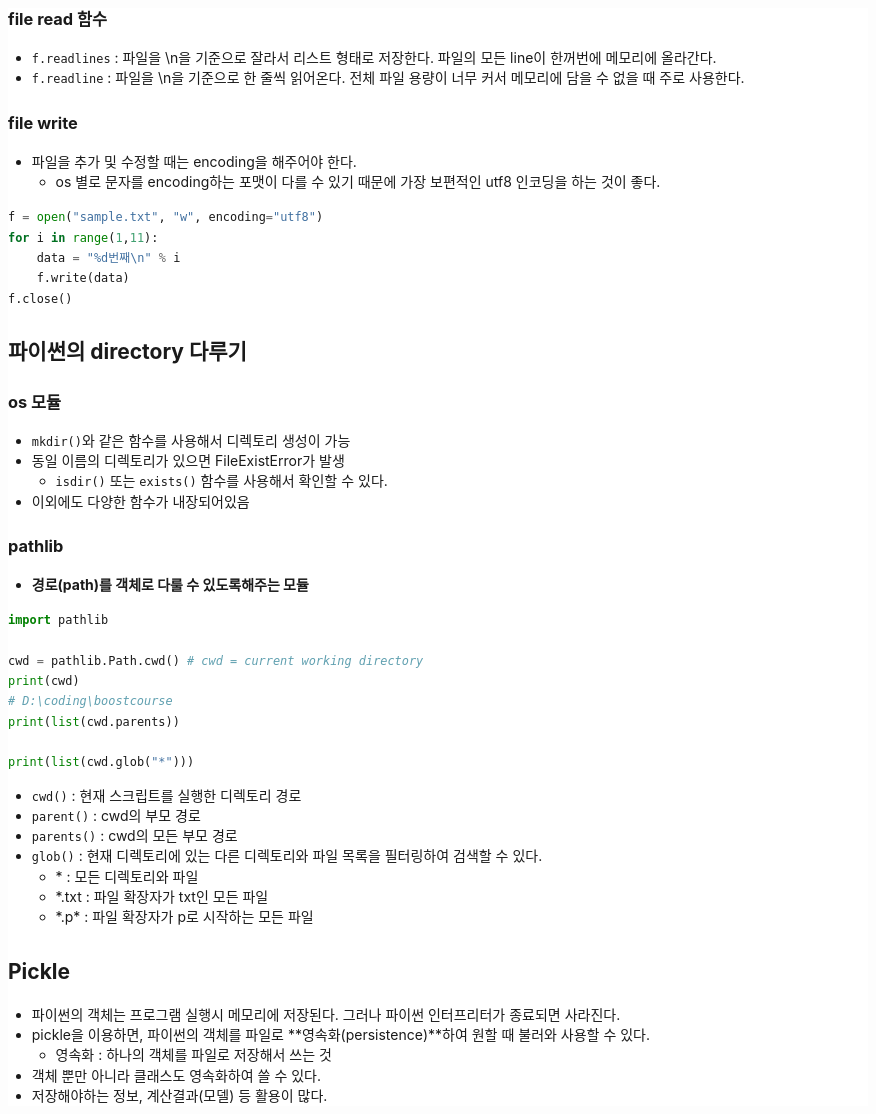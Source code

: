 ### file read 함수
- `f.readlines` : 파일을 \n을 기준으로 잘라서 리스트 형태로 저장한다. 파일의 모든 line이 한꺼번에 메모리에 올라간다.
- `f.readline` : 파일을 \n을 기준으로 한 줄씩 읽어온다. 전체 파일 용량이 너무 커서 메모리에 담을 수 없을 때 주로 사용한다.

### file write
- 파일을 추가 및 수정할 때는 encoding을 해주어야 한다.
	- os 별로 문자를 encoding하는 포맷이 다를 수 있기 때문에 가장 보편적인 utf8 인코딩을 하는 것이 좋다.
    
```python
f = open("sample.txt", "w", encoding="utf8")
for i in range(1,11):
	data = "%d번째\n" % i
    f.write(data)
f.close()
```
## 파이썬의 directory 다루기
### os 모듈
- `mkdir()`와 같은 함수를 사용해서 디렉토리 생성이 가능
- 동일 이름의 디렉토리가 있으면 FileExistError가 발생
	- `isdir()` 또는 `exists()` 함수를 사용해서 확인할 수 있다.
- 이외에도 다양한 함수가 내장되어있음

### pathlib
- **경로(path)를 객체로 다룰 수 있도록해주는 모듈**

```python
import pathlib

cwd = pathlib.Path.cwd() # cwd = current working directory
print(cwd)
# D:\coding\boostcourse
print(list(cwd.parents))

print(list(cwd.glob("*")))
```
- `cwd()` : 현재 스크립트를 실행한 디렉토리 경로
- `parent()` : cwd의 부모 경로
- `parents()` : cwd의 모든 부모 경로
- `glob()` : 현재 디렉토리에 있는 다른 디렉토리와 파일 목록을 필터링하여 검색할 수 있다.
	- \* : 모든 디렉토리와 파일
    - \*.txt : 파일 확장자가 txt인 모든 파일
    - \*.p\* : 파일 확장자가 p로 시작하는 모든 파일

## Pickle
- 파이썬의 객체는 프로그램 실행시 메모리에 저장된다. 그러나 파이썬 인터프리터가 종료되면 사라진다.
- pickle을 이용하면, 파이썬의 객체를 파일로 **영속화(persistence)**하여 원할 때 불러와 사용할 수 있다.
	- 영속화 : 하나의 객체를 파일로 저장해서 쓰는 것
- 객체 뿐만 아니라 클래스도 영속화하여 쓸 수 있다.
- 저장해야하는 정보, 계산결과(모델) 등 활용이 많다.
